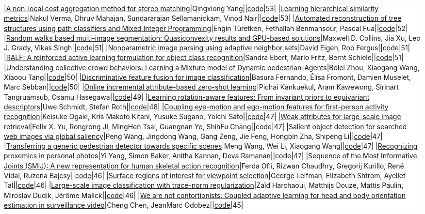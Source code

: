 |[A non-local cost aggregation method for stereo matching](https://doi.org/10.1109/CVPR.2012.6247827)|Qingxiong Yang||[code](https://paperswithcode.com/search?q_meta=&q_type=&q=A+non-local+cost+aggregation+method+for+stereo+matching)|53|
|[Learning hierarchical similarity metrics](https://doi.org/10.1109/CVPR.2012.6247938)|Nakul Verma, Dhruv Mahajan, Sundararajan Sellamanickam, Vinod Nair||[code](https://paperswithcode.com/search?q_meta=&q_type=&q=Learning+hierarchical+similarity+metrics)|53|
|[Automated reconstruction of tree structures using path classifiers and Mixed Integer Programming](https://doi.org/10.1109/CVPR.2012.6247722)|Engin Türetken, Fethallah Benmansour, Pascal Fua||[code](https://paperswithcode.com/search?q_meta=&q_type=&q=Automated+reconstruction+of+tree+structures+using+path+classifiers+and+Mixed+Integer+Programming)|52|
|[Random walks based multi-image segmentation: Quasiconvexity results and GPU-based solutions](https://doi.org/10.1109/CVPR.2012.6247859)|Maxwell D. Collins, Jia Xu, Leo J. Grady, Vikas Singh||[code](https://paperswithcode.com/search?q_meta=&q_type=&q=Random+walks+based+multi-image+segmentation:+Quasiconvexity+results+and+GPU-based+solutions)|51|
|[Nonparametric image parsing using adaptive neighbor sets](https://doi.org/10.1109/CVPR.2012.6248004)|David Eigen, Rob Fergus||[code](https://paperswithcode.com/search?q_meta=&q_type=&q=Nonparametric+image+parsing+using+adaptive+neighbor+sets)|51|
|[RALF: A reinforced active learning formulation for object class recognition](https://doi.org/10.1109/CVPR.2012.6248108)|Sandra Ebert, Mario Fritz, Bernt Schiele||[code](https://paperswithcode.com/search?q_meta=&q_type=&q=RALF:+A+reinforced+active+learning+formulation+for+object+class+recognition)|51|
|[Understanding collective crowd behaviors: Learning a Mixture model of Dynamic pedestrian-Agents](https://doi.org/10.1109/CVPR.2012.6248013)|Bolei Zhou, Xiaogang Wang, Xiaoou Tang||[code](https://paperswithcode.com/search?q_meta=&q_type=&q=Understanding+collective+crowd+behaviors:+Learning+a+Mixture+model+of+Dynamic+pedestrian-Agents)|50|
|[Discriminative feature fusion for image classification](https://doi.org/10.1109/CVPR.2012.6248084)|Basura Fernando, Élisa Fromont, Damien Muselet, Marc Sebban||[code](https://paperswithcode.com/search?q_meta=&q_type=&q=Discriminative+feature+fusion+for+image+classification)|50|
|[Online incremental attribute-based zero-shot learning](https://doi.org/10.1109/CVPR.2012.6248112)|Pichai Kankuekul, Aram Kawewong, Sirinart Tangruamsub, Osamu Hasegawa||[code](https://paperswithcode.com/search?q_meta=&q_type=&q=Online+incremental+attribute-based+zero-shot+learning)|49|
|[Learning rotation-aware features: From invariant priors to equivariant descriptors](https://doi.org/10.1109/CVPR.2012.6247909)|Uwe Schmidt, Stefan Roth||[code](https://paperswithcode.com/search?q_meta=&q_type=&q=Learning+rotation-aware+features:+From+invariant+priors+to+equivariant+descriptors)|48|
|[Coupling eye-motion and ego-motion features for first-person activity recognition](https://doi.org/10.1109/CVPRW.2012.6239188)|Keisuke Ogaki, Kris Makoto Kitani, Yusuke Sugano, Yoichi Sato||[code](https://paperswithcode.com/search?q_meta=&q_type=&q=Coupling+eye-motion+and+ego-motion+features+for+first-person+activity+recognition)|47|
|[Weak attributes for large-scale image retrieval](https://doi.org/10.1109/CVPR.2012.6248023)|Felix X. Yu, Rongrong Ji, MingHen Tsai, Guangnan Ye, ShihFu Chang||[code](https://paperswithcode.com/search?q_meta=&q_type=&q=Weak+attributes+for+large-scale+image+retrieval)|47|
|[Salient object detection for searched web images via global saliency](https://doi.org/10.1109/CVPR.2012.6248054)|Peng Wang, Jingdong Wang, Gang Zeng, Jie Feng, Hongbin Zha, Shipeng Li||[code](https://paperswithcode.com/search?q_meta=&q_type=&q=Salient+object+detection+for+searched+web+images+via+global+saliency)|47|
|[Transferring a generic pedestrian detector towards specific scenes](https://doi.org/10.1109/CVPR.2012.6248064)|Meng Wang, Wei Li, Xiaogang Wang||[code](https://paperswithcode.com/search?q_meta=&q_type=&q=Transferring+a+generic+pedestrian+detector+towards+specific+scenes)|47|
|[Recognizing proxemics in personal photos](https://doi.org/10.1109/CVPR.2012.6248095)|Yi Yang, Simon Baker, Anitha Kannan, Deva Ramanan||[code](https://paperswithcode.com/search?q_meta=&q_type=&q=Recognizing+proxemics+in+personal+photos)|47|
|[Sequence of the Most Informative Joints (SMIJ): A new representation for human skeletal action recognition](https://doi.org/10.1109/CVPRW.2012.6239231)|Ferda Ofli, Rizwan Chaudhry, Gregorij Kurillo, René Vidal, Ruzena Bajcsy||[code](https://paperswithcode.com/search?q_meta=&q_type=&q=Sequence+of+the+Most+Informative+Joints+(SMIJ):+A+new+representation+for+human+skeletal+action+recognition)|46|
|[Surface regions of interest for viewpoint selection](https://doi.org/10.1109/CVPR.2012.6247703)|George Leifman, Elizabeth Shtrom, Ayellet Tal||[code](https://paperswithcode.com/search?q_meta=&q_type=&q=Surface+regions+of+interest+for+viewpoint+selection)|46|
|[Large-scale image classification with trace-norm regularization](https://doi.org/10.1109/CVPR.2012.6248078)|Zaïd Harchaoui, Matthijs Douze, Mattis Paulin, Miroslav Dudík, Jérôme Malick||[code](https://paperswithcode.com/search?q_meta=&q_type=&q=Large-scale+image+classification+with+trace-norm+regularization)|46|
|[We are not contortionists: Coupled adaptive learning for head and body orientation estimation in surveillance video](https://doi.org/10.1109/CVPR.2012.6247845)|Cheng Chen, JeanMarc Odobez||[code](https://paperswithcode.com/search?q_meta=&q_type=&q=We+are+not+contortionists:+Coupled+adaptive+learning+for+head+and+body+orientation+estimation+in+surveillance+video)|45|
